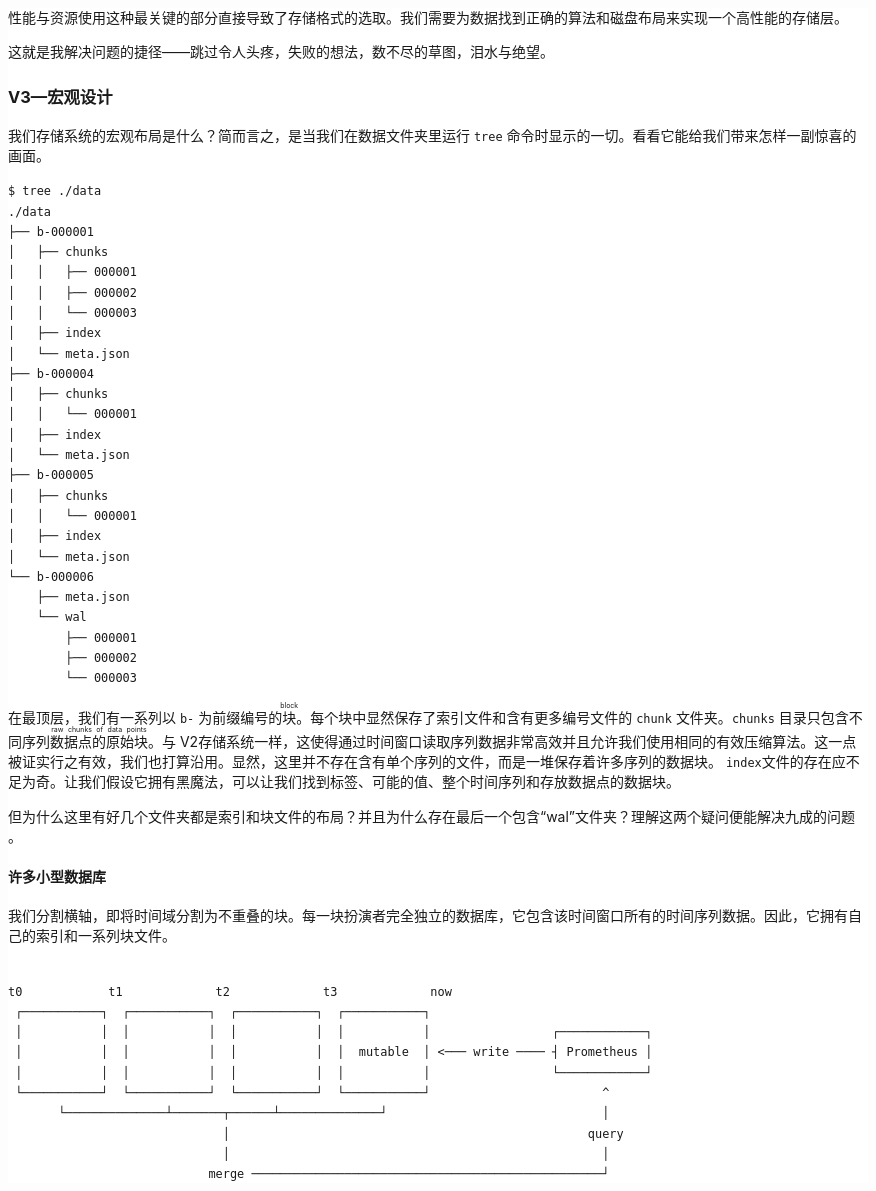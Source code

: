 性能与资源使用这种最关键的部分直接导致了存储格式的选取。我们需要为数据找到正确的算法和磁盘布局来实现一个高性能的存储层。

这就是我解决问题的捷径——跳过令人头疼，失败的想法，数不尽的草图，泪水与绝望。

### V3—宏观设计

我们存储系统的宏观布局是什么？简而言之，是当我们在数据文件夹里运行 `tree` 命令时显示的一切。看看它能给我们带来怎样一副惊喜的画面。

```
$ tree ./data
./data
├── b-000001
│   ├── chunks
│   │   ├── 000001
│   │   ├── 000002
│   │   └── 000003
│   ├── index
│   └── meta.json
├── b-000004
│   ├── chunks
│   │   └── 000001
│   ├── index
│   └── meta.json
├── b-000005
│   ├── chunks
│   │   └── 000001
│   ├── index
│   └── meta.json
└── b-000006
    ├── meta.json
    └── wal
        ├── 000001
        ├── 000002
        └── 000003
```

在最顶层，我们有一系列以 `b-` 为前缀编号的<ruby>块<rt>block</rt></ruby>。每个块中显然保存了索引文件和含有更多编号文件的 `chunk` 文件夹。`chunks` 目录只包含不同序列<ruby>数据点的原始块<rt>raw chunks of data points</rt><ruby>。与 V2存储系统一样，这使得通过时间窗口读取序列数据非常高效并且允许我们使用相同的有效压缩算法。这一点被证实行之有效，我们也打算沿用。显然，这里并不存在含有单个序列的文件，而是一堆保存着许多序列的数据块。
`index`文件的存在应不足为奇。让我们假设它拥有黑魔法，可以让我们找到标签、可能的值、整个时间序列和存放数据点的数据块。

但为什么这里有好几个文件夹都是索引和块文件的布局？并且为什么存在最后一个包含“wal”文件夹？理解这两个疑问便能解决九成的问题 。

#### 许多小型数据库

我们分割横轴，即将时间域分割为不重叠的块。每一块扮演者完全独立的数据库，它包含该时间窗口所有的时间序列数据。因此，它拥有自己的索引和一系列块文件。

```

t0            t1             t2             t3             now
 ┌───────────┐  ┌───────────┐  ┌───────────┐  ┌───────────┐
 │           │  │           │  │           │  │           │                 ┌────────────┐
 │           │  │           │  │           │  │  mutable  │ <─── write ──── ┤ Prometheus │
 │           │  │           │  │           │  │           │                 └────────────┘
 └───────────┘  └───────────┘  └───────────┘  └───────────┘                        ^
       └──────────────┴───────┬──────┴──────────────┘                              │
                              │                                                  query
                              │                                                    │
                            merge ─────────────────────────────────────────────────┘
```

